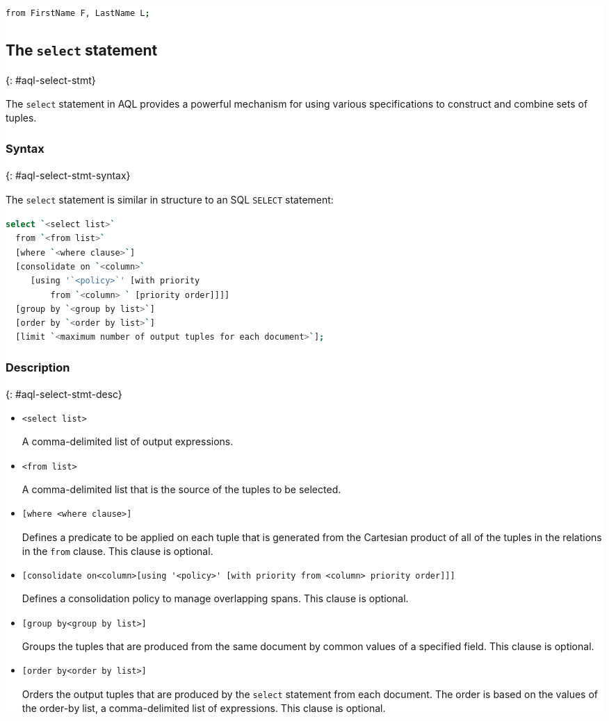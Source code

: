 ```bash
from FirstName F, LastName L;
```

## The `select` statement
{: #aql-select-stmt}

The `select` statement in AQL provides a powerful mechanism for using various specifications to construct and combine sets of tuples.

### Syntax
{: #aql-select-stmt-syntax}

The `select` statement is similar in structure to an SQL `SELECT` statement:

```bash
select `<select list>`
  from `<from list>`
  [where `<where clause>`]
  [consolidate on `<column>`
     [using '`<policy>`' [with priority
         from `<column> ` [priority order]]]]
  [group by `<group by list>`]
  [order by `<order by list>`]
  [limit `<maximum number of output tuples for each document>`];
```

### Description
{: #aql-select-stmt-desc}

- `<select list>`

    A comma-delimited list of output expressions.

- `<from list>`

    A comma-delimited list that is the source of the tuples to be selected.

- `[where <where clause>]`

    Defines a predicate to be applied on each tuple that is generated from the Cartesian product of all of the tuples in the relations in the `from` clause. This clause is optional.

- `[consolidate on<column>[using '<policy>' [with priority from <column> priority order]]]`

    Defines a consolidation policy to manage overlapping spans. This clause is optional.

- `[group by<group by list>]`

    Groups the tuples that are produced from the same document by common values of a specified field. This clause is optional.

- `[order by<order by list>]`

    Orders the output tuples that are produced by the `select` statement from each document. The order is based on the values of the order-by list, a comma-delimited list of expressions. This clause is optional.
